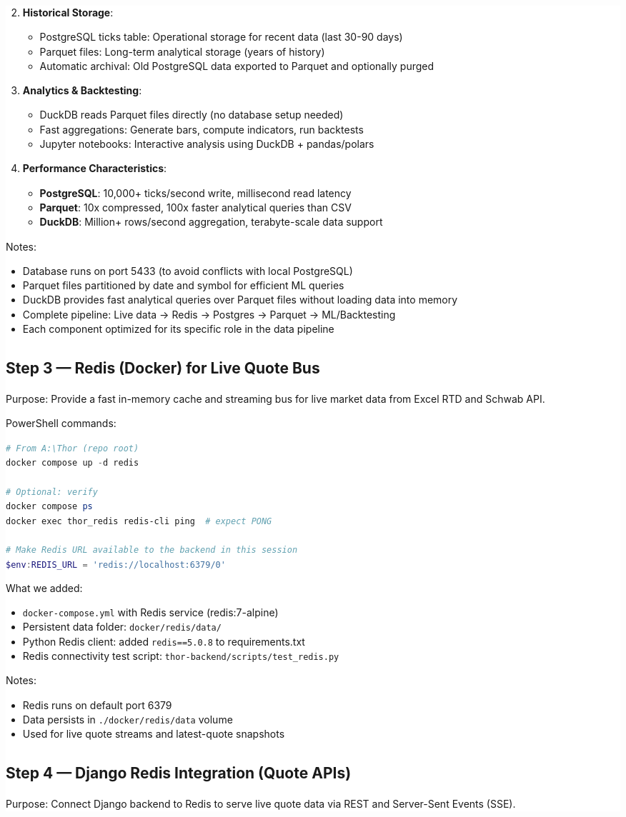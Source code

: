 2. **Historical Storage**:
   - PostgreSQL ticks table: Operational storage for recent data (last 30-90 days)
   - Parquet files: Long-term analytical storage (years of history)
   - Automatic archival: Old PostgreSQL data exported to Parquet and optionally purged

3. **Analytics & Backtesting**:
   - DuckDB reads Parquet files directly (no database setup needed)
   - Fast aggregations: Generate bars, compute indicators, run backtests
   - Jupyter notebooks: Interactive analysis using DuckDB + pandas/polars

4. **Performance Characteristics**:
   - **PostgreSQL**: 10,000+ ticks/second write, millisecond read latency
   - **Parquet**: 10x compressed, 100x faster analytical queries than CSV
   - **DuckDB**: Million+ rows/second aggregation, terabyte-scale data support

Notes:
- Database runs on port 5433 (to avoid conflicts with local PostgreSQL)
- Parquet files partitioned by date and symbol for efficient ML queries
- DuckDB provides fast analytical queries over Parquet files without loading data into memory
- Complete pipeline: Live data → Redis → Postgres → Parquet → ML/Backtesting
- Each component optimized for its specific role in the data pipeline

## Step 3 — Redis (Docker) for Live Quote Bus

Purpose: Provide a fast in-memory cache and streaming bus for live market data from Excel RTD and Schwab API.

PowerShell commands:
```powershell
# From A:\Thor (repo root)
docker compose up -d redis

# Optional: verify
docker compose ps
docker exec thor_redis redis-cli ping  # expect PONG

# Make Redis URL available to the backend in this session
$env:REDIS_URL = 'redis://localhost:6379/0'
```

What we added:
- `docker-compose.yml` with Redis service (redis:7-alpine)
- Persistent data folder: `docker/redis/data/`
- Python Redis client: added `redis==5.0.8` to requirements.txt
- Redis connectivity test script: `thor-backend/scripts/test_redis.py`

Notes:
- Redis runs on default port 6379
- Data persists in `./docker/redis/data` volume
- Used for live quote streams and latest-quote snapshots

## Step 4 — Django Redis Integration (Quote APIs)

Purpose: Connect Django backend to Redis to serve live quote data via REST and Server-Sent Events (SSE).
